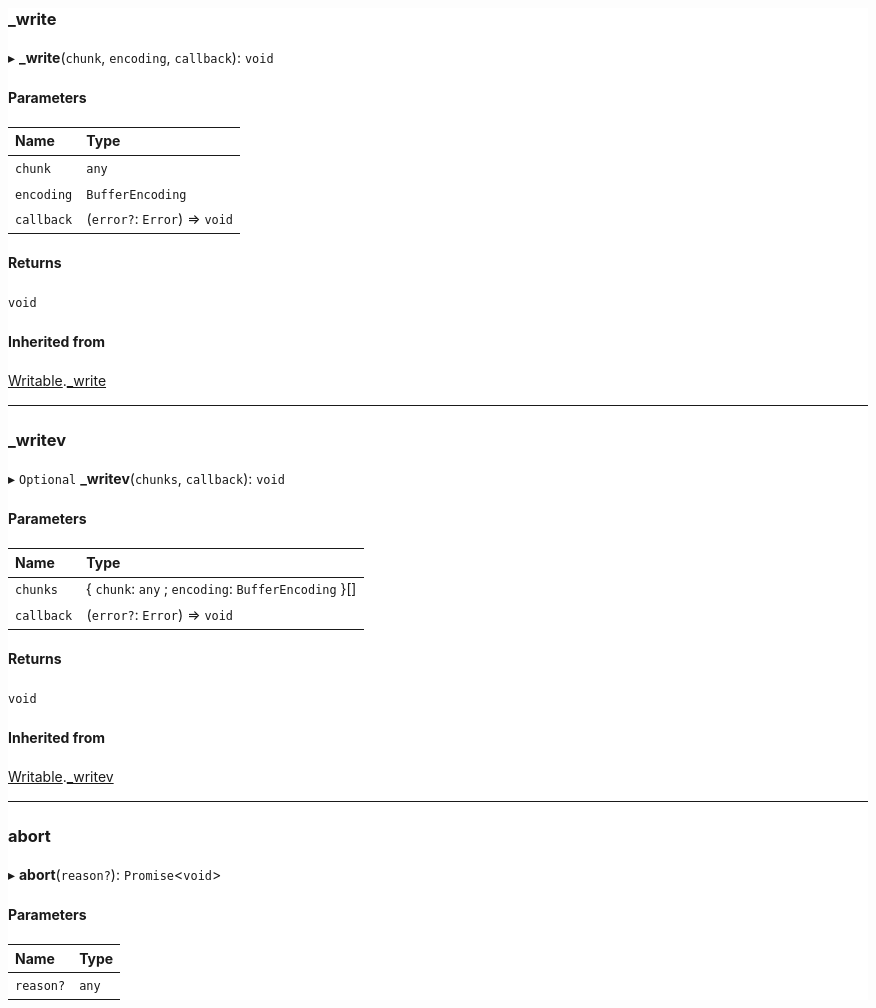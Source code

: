 ### \_write

▸ **_write**(`chunk`, `encoding`, `callback`): `void`

#### Parameters

| Name | Type |
| :------ | :------ |
| `chunk` | `any` |
| `encoding` | `BufferEncoding` |
| `callback` | (`error?`: `Error`) => `void` |

#### Returns

`void`

#### Inherited from

[Writable](https://oven-sh.github.io/bun-types/classes/stream_.Writable.md).[_write](https://oven-sh.github.io/bun-types/classes/stream_.Writable.md#_write)

___

### \_writev

▸ `Optional` **_writev**(`chunks`, `callback`): `void`

#### Parameters

| Name | Type |
| :------ | :------ |
| `chunks` | { `chunk`: `any` ; `encoding`: `BufferEncoding`  }[] |
| `callback` | (`error?`: `Error`) => `void` |

#### Returns

`void`

#### Inherited from

[Writable](https://oven-sh.github.io/bun-types/classes/stream_.Writable.md).[_writev](https://oven-sh.github.io/bun-types/classes/stream_.Writable.md#_writev)

___

### abort

▸ **abort**(`reason?`): `Promise`<`void`\>

#### Parameters

| Name | Type |
| :------ | :------ |
| `reason?` | `any` |
